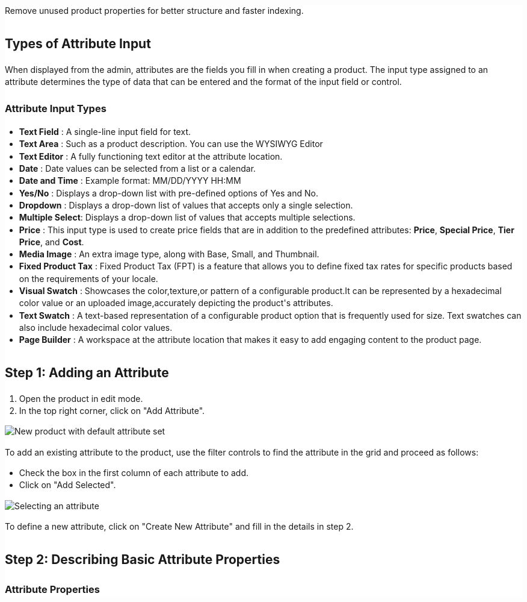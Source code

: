 Remove unused product properties for better structure and faster indexing.

## Types of Attribute Input

When displayed from the admin, attributes are the fields you fill in when creating a product. The input type assigned to an attribute determines the type of data that can be entered and the format of the input field or control.

### Attribute Input Types

- **Text Field**    : A single-line input field for text.
- **Text Area**     : Such as a product description. You can use the WYSIWYG Editor
- **Text Editor**   : A fully functioning text editor at the attribute location.
- **Date**         : Date values can be selected from a list or a calendar.
- **Date and Time** : Example format: MM/DD/YYYY HH:MM
- **Yes/No**        : Displays a drop-down list with pre-defined options of Yes and No.
- **Dropdown**      : Displays a drop-down list of values that accepts only a single selection. 
- **Multiple Select**: Displays a drop-down list of values that accepts multiple selections.
- **Price**        : This input type is used to create price fields that are in addition to the predefined attributes: **Price**, **Special Price**, **Tier Price**, and **Cost**. 
- **Media Image**   : An extra image type, along with Base, Small, and Thumbnail. 
- **Fixed Product Tax** : Fixed Product Tax (FPT) is a feature that allows you to define fixed tax rates for specific products based on the requirements of your locale. 
- **Visual Swatch** : Showcases the color,texture,or pattern of a configurable product.It can be represented by a hexadecimal color value or an uploaded image,accurately depicting the product's attributes.
- **Text Swatch**   : A text-based representation of a configurable product option that is frequently used for size. Text swatches can also include hexadecimal color values.
- **Page Builder**  : A workspace at the attribute location that makes it easy to add engaging content to the product page. 

## Step 1: Adding an Attribute

1. Open the product in edit mode.
2. In the top right corner, click on "Add Attribute".

![New product with default attribute set](image-link-here)

To add an existing attribute to the product, use the filter controls to find the attribute in the grid and proceed as follows:

- Check the box in the first column of each attribute to add.
- Click on "Add Selected".

![Selecting an attribute](image-link-here)

To define a new attribute, click on "Create New Attribute" and fill in the details in step 2.

## Step 2: Describing Basic Attribute Properties

### Attribute Properties
